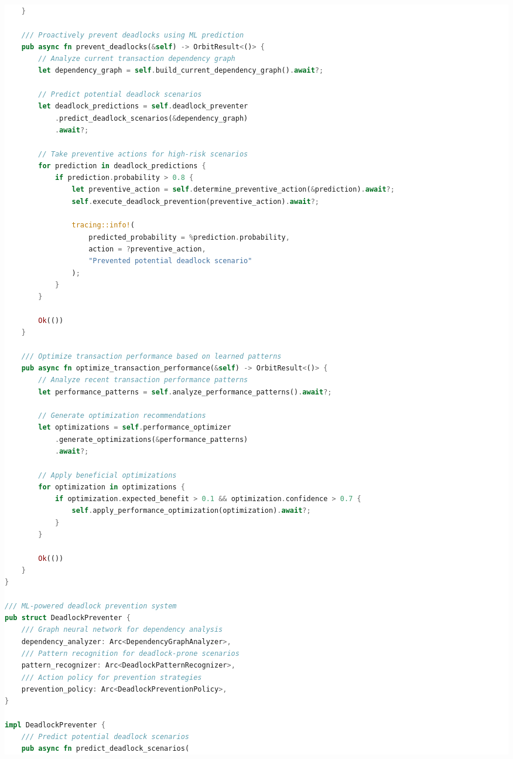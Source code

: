 ```rust
    }
    
    /// Proactively prevent deadlocks using ML prediction
    pub async fn prevent_deadlocks(&self) -> OrbitResult<()> {
        // Analyze current transaction dependency graph
        let dependency_graph = self.build_current_dependency_graph().await?;
        
        // Predict potential deadlock scenarios
        let deadlock_predictions = self.deadlock_preventer
            .predict_deadlock_scenarios(&dependency_graph)
            .await?;
        
        // Take preventive actions for high-risk scenarios
        for prediction in deadlock_predictions {
            if prediction.probability > 0.8 {
                let preventive_action = self.determine_preventive_action(&prediction).await?;
                self.execute_deadlock_prevention(preventive_action).await?;
                
                tracing::info!(
                    predicted_probability = %prediction.probability,
                    action = ?preventive_action,
                    "Prevented potential deadlock scenario"
                );
            }
        }
        
        Ok(())
    }
    
    /// Optimize transaction performance based on learned patterns
    pub async fn optimize_transaction_performance(&self) -> OrbitResult<()> {
        // Analyze recent transaction performance patterns
        let performance_patterns = self.analyze_performance_patterns().await?;
        
        // Generate optimization recommendations
        let optimizations = self.performance_optimizer
            .generate_optimizations(&performance_patterns)
            .await?;
        
        // Apply beneficial optimizations
        for optimization in optimizations {
            if optimization.expected_benefit > 0.1 && optimization.confidence > 0.7 {
                self.apply_performance_optimization(optimization).await?;
            }
        }
        
        Ok(())
    }
}

/// ML-powered deadlock prevention system
pub struct DeadlockPreventer {
    /// Graph neural network for dependency analysis
    dependency_analyzer: Arc<DependencyGraphAnalyzer>,
    /// Pattern recognition for deadlock-prone scenarios
    pattern_recognizer: Arc<DeadlockPatternRecognizer>,
    /// Action policy for prevention strategies
    prevention_policy: Arc<DeadlockPreventionPolicy>,
}

impl DeadlockPreventer {
    /// Predict potential deadlock scenarios
    pub async fn predict_deadlock_scenarios(
```